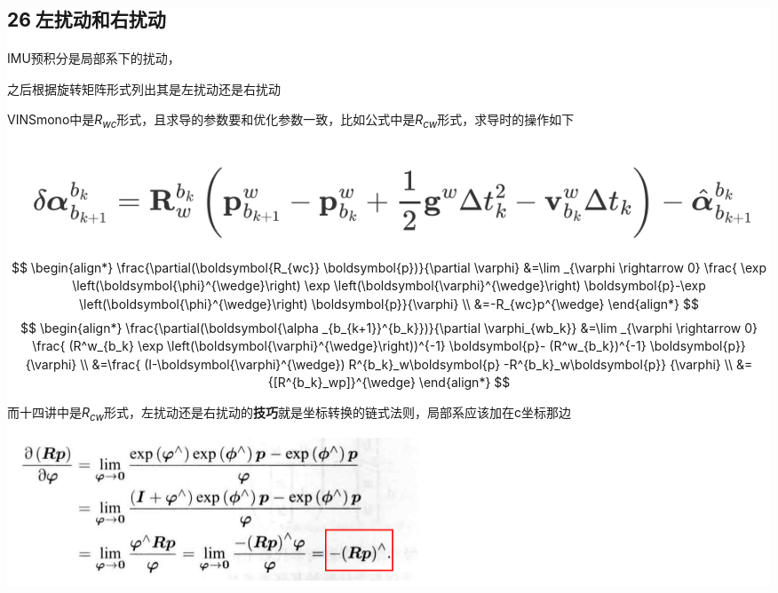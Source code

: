 

## 26 左扰动和右扰动

IMU预积分是局部系下的扰动，

之后根据旋转矩阵形式列出其是左扰动还是右扰动

VINSmono中是$R_{wc}$形式，且求导的参数要和优化参数一致，比如公式中是$R_{cw}$形式，求导时的操作如下

![image-20250330161240182](img/视觉SLAM疑难.asserts/image-20250330161240182.png)
$$
\begin{align*}
\frac{\partial(\boldsymbol{R_{wc}} \boldsymbol{p})}{\partial \varphi}
&=\lim _{\varphi \rightarrow 0} \frac{
\exp \left(\boldsymbol{\phi}^{\wedge}\right)
\exp \left(\boldsymbol{\varphi}^{\wedge}\right) \boldsymbol{p}-\exp \left(\boldsymbol{\phi}^{\wedge}\right) \boldsymbol{p}}{\varphi}	\\
&=-R_{wc}p^{\wedge}
\end{align*}
$$
$$
\begin{align*}
\frac{\partial(\boldsymbol{\alpha _{b_{k+1}}^{b_k}})}{\partial \varphi_{wb_k}}
&=\lim _{\varphi \rightarrow 0} \frac{
(R^w_{b_k}
\exp \left(\boldsymbol{\varphi}^{\wedge}\right))^{-1}
\boldsymbol{p}-
(R^w_{b_k})^{-1}
\boldsymbol{p}}{\varphi}	\\
&=\frac{
(I-\boldsymbol{\varphi}^{\wedge})
R^{b_k}_w\boldsymbol{p}
-R^{b_k}_w\boldsymbol{p}}
{\varphi}	\\
&={[R^{b_k}_wp]}^{\wedge}
\end{align*}
$$



而十四讲中是$R_{cw}$形式，左扰动还是右扰动的**技巧**就是坐标转换的链式法则，局部系应该加在c坐标那边

<img src="img/视觉SLAM疑难.asserts/image-20250327213146897.png" alt="image-20250327213146897" style="zoom:50%;" />
